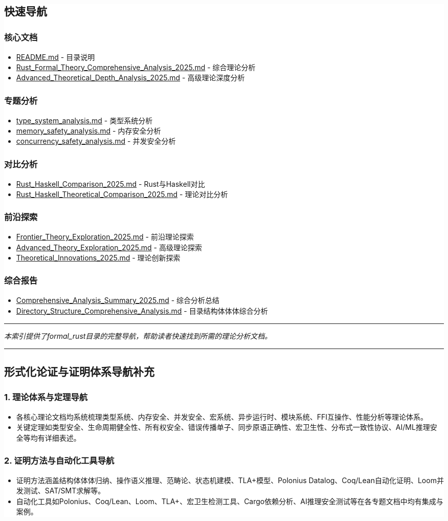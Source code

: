 ## 快速导航

### 核心文档

- [README.md](README.md) - 目录说明
- [Rust_Formal_Theory_Comprehensive_Analysis_2025.md](Rust_Formal_Theory_Comprehensive_Analysis_2025.md) - 综合理论分析
- [Advanced_Theoretical_Depth_Analysis_2025.md](Advanced_Theoretical_Depth_Analysis_2025.md) - 高级理论深度分析

### 专题分析

- [type_system_analysis.md](type_system_analysis.md) - 类型系统分析
- [memory_safety_analysis.md](memory_safety_analysis.md) - 内存安全分析
- [concurrency_safety_analysis.md](concurrency_safety_analysis.md) - 并发安全分析

### 对比分析

- [Rust_Haskell_Comparison_2025.md](Rust_Haskell_Comparison_2025.md) - Rust与Haskell对比
- [Rust_Haskell_Theoretical_Comparison_2025.md](Rust_Haskell_Theoretical_Comparison_2025.md) - 理论对比分析

### 前沿探索

- [Frontier_Theory_Exploration_2025.md](Frontier_Theory_Exploration_2025.md) - 前沿理论探索
- [Advanced_Theory_Exploration_2025.md](Advanced_Theory_Exploration_2025.md) - 高级理论探索
- [Theoretical_Innovations_2025.md](Theoretical_Innovations_2025.md) - 理论创新探索

### 综合报告

- [Comprehensive_Analysis_Summary_2025.md](Comprehensive_Analysis_Summary_2025.md) - 综合分析总结
- [Directory_Structure_Comprehensive_Analysis.md](Directory_Structure_Comprehensive_Analysis.md) - 目录结构体体体综合分析

---

*本索引提供了formal_rust目录的完整导航，帮助读者快速找到所需的理论分析文档。*

---

## 形式化论证与证明体系导航补充

### 1. 理论体系与定理导航

- 各核心理论文档均系统梳理类型系统、内存安全、并发安全、宏系统、异步运行时、模块系统、FFI互操作、性能分析等理论体系。
- 关键定理如类型安全、生命周期健全性、所有权安全、错误传播单子、同步原语正确性、宏卫生性、分布式一致性协议、AI/ML推理安全等均有详细表述。

### 2. 证明方法与自动化工具导航

- 证明方法涵盖结构体体体归纳、操作语义推理、范畴论、状态机建模、TLA+模型、Polonius Datalog、Coq/Lean自动化证明、Loom并发测试、SAT/SMT求解等。
- 自动化工具如Polonius、Coq/Lean、Loom、TLA+、宏卫生检测工具、Cargo依赖分析、AI推理安全测试等在各专题文档中均有集成与案例。
